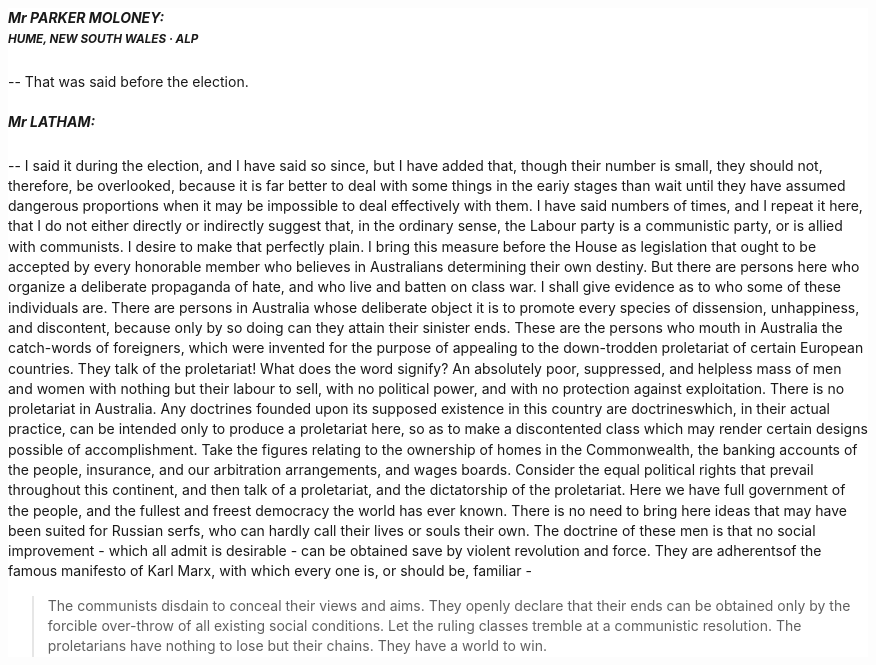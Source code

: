 ##### Mr PARKER MOLONEY:<br><small class="text-muted">HUME, NEW SOUTH WALES &middot; ALP</small>

-- That was said before the election. 

##### Mr LATHAM:

-- I said it during the election, and I have said so since, but I have added that, though their number is small, they should not, therefore, be overlooked, because it is far better to deal with some things in the eariy stages than wait until they have assumed dangerous proportions when it may be impossible to deal effectively with them. I have said numbers of times, and I repeat it here, that I do not either directly or indirectly suggest that, in the ordinary sense, the Labour party is a communistic party, or is allied with communists. I desire to make that perfectly plain. I bring this measure before the House as legislation that ought to be accepted by every honorable member who believes in Australians determining their own destiny. But there are persons here who organize a deliberate propaganda of hate, and who live and batten on class war. I shall give evidence as to who some of these individuals are. There are persons in Australia whose deliberate object it is to promote every species of dissension, unhappiness, and discontent, because only by so doing can they attain their sinister ends. These are the persons who mouth in Australia the catch-words of foreigners, which were invented for the purpose of appealing to the down-trodden proletariat of certain European countries. They talk of the proletariat! What does the word signify? An absolutely poor, suppressed, and helpless mass of men and women with nothing but their labour to sell, with no political power, and with no protection against exploitation. There is no proletariat in Australia. Any doctrines founded upon its supposed existence in this country are doctrineswhich, in their actual practice, can be intended only to produce a proletariat here, so as to make a discontented class which may render certain designs possible of accomplishment. Take the figures relating to the ownership of homes in the Commonwealth, the banking accounts of the people, insurance, and our arbitration arrangements, and wages boards. Consider the equal political rights that prevail throughout this continent, and then talk of a proletariat, and the dictatorship of the proletariat. Here we have full government of the people, and the fullest and freest democracy the world has ever known. There is no need to bring here ideas that may have been suited for Russian serfs, who can hardly call their lives or souls their own. The doctrine of these men is that no social improvement - which all admit is desirable - can be obtained save by violent revolution and force. They are adherentsof the famous manifesto of Karl Marx, with which every one is, or should be, familiar - 

  >The communists disdain to conceal their views and aims. They openly declare that their ends can be obtained only by the forcible over-throw of all existing social conditions. Let the ruling classes tremble at a communistic resolution. The proletarians have nothing to lose but their chains. They have a world to win. 
  >